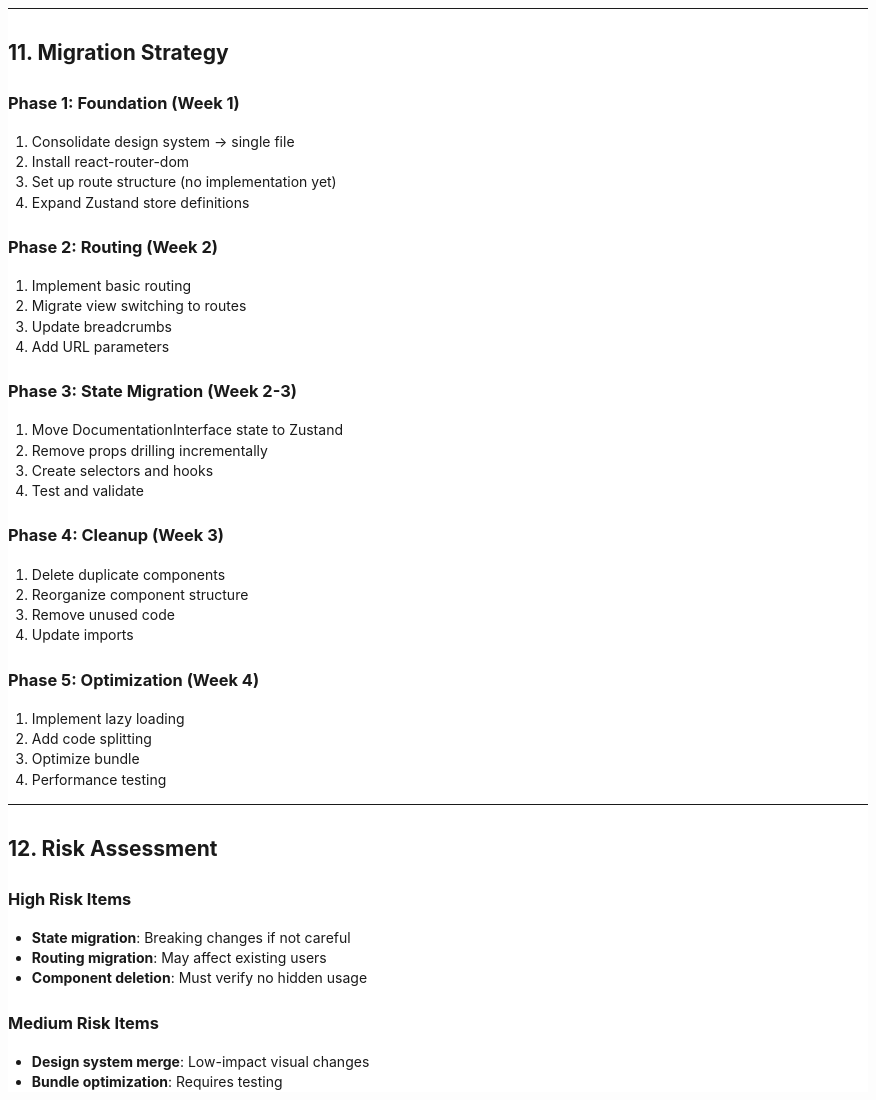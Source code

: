```
```

---

## 11. Migration Strategy

### Phase 1: Foundation (Week 1)
1. Consolidate design system → single file
2. Install react-router-dom
3. Set up route structure (no implementation yet)
4. Expand Zustand store definitions

### Phase 2: Routing (Week 2)
1. Implement basic routing
2. Migrate view switching to routes
3. Update breadcrumbs
4. Add URL parameters

### Phase 3: State Migration (Week 2-3)
1. Move DocumentationInterface state to Zustand
2. Remove props drilling incrementally
3. Create selectors and hooks
4. Test and validate

### Phase 4: Cleanup (Week 3)
1. Delete duplicate components
2. Reorganize component structure
3. Remove unused code
4. Update imports

### Phase 5: Optimization (Week 4)
1. Implement lazy loading
2. Add code splitting
3. Optimize bundle
4. Performance testing

---

## 12. Risk Assessment

### High Risk Items
- **State migration**: Breaking changes if not careful
- **Routing migration**: May affect existing users
- **Component deletion**: Must verify no hidden usage

### Medium Risk Items
- **Design system merge**: Low-impact visual changes
- **Bundle optimization**: Requires testing
